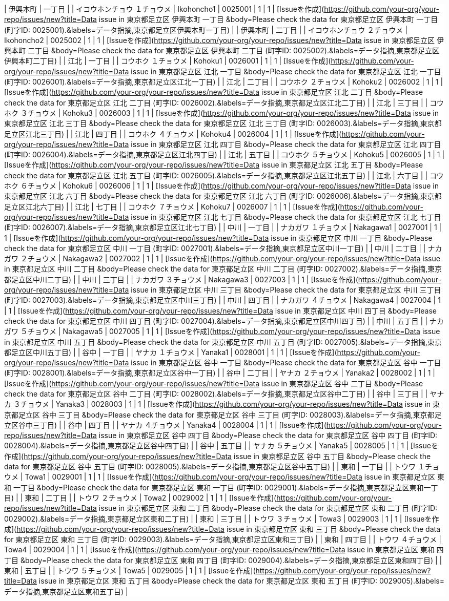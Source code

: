 | 伊興本町 | 一丁目 |  | イコウホンチョウ １チョウメ  | Ikohoncho1 | 0025001 | 1 | 1 | [Issueを作成](https://github.com/your-org/your-repo/issues/new?title=Data issue in 東京都足立区 伊興本町 一丁目 &body=Please check the data for 東京都足立区 伊興本町 一丁目  (町字ID: 0025001).&labels=データ指摘,東京都足立区伊興本町一丁目) |
| 伊興本町 | 二丁目 |  | イコウホンチョウ ２チョウメ  | Ikohoncho2 | 0025002 | 1 | 1 | [Issueを作成](https://github.com/your-org/your-repo/issues/new?title=Data issue in 東京都足立区 伊興本町 二丁目 &body=Please check the data for 東京都足立区 伊興本町 二丁目  (町字ID: 0025002).&labels=データ指摘,東京都足立区伊興本町二丁目) |
| 江北 | 一丁目 |  | コウホク １チョウメ  | Kohoku1 | 0026001 | 1 | 1 | [Issueを作成](https://github.com/your-org/your-repo/issues/new?title=Data issue in 東京都足立区 江北 一丁目 &body=Please check the data for 東京都足立区 江北 一丁目  (町字ID: 0026001).&labels=データ指摘,東京都足立区江北一丁目) |
| 江北 | 二丁目 |  | コウホク ２チョウメ  | Kohoku2 | 0026002 | 1 | 1 | [Issueを作成](https://github.com/your-org/your-repo/issues/new?title=Data issue in 東京都足立区 江北 二丁目 &body=Please check the data for 東京都足立区 江北 二丁目  (町字ID: 0026002).&labels=データ指摘,東京都足立区江北二丁目) |
| 江北 | 三丁目 |  | コウホク ３チョウメ  | Kohoku3 | 0026003 | 1 | 1 | [Issueを作成](https://github.com/your-org/your-repo/issues/new?title=Data issue in 東京都足立区 江北 三丁目 &body=Please check the data for 東京都足立区 江北 三丁目  (町字ID: 0026003).&labels=データ指摘,東京都足立区江北三丁目) |
| 江北 | 四丁目 |  | コウホク ４チョウメ  | Kohoku4 | 0026004 | 1 | 1 | [Issueを作成](https://github.com/your-org/your-repo/issues/new?title=Data issue in 東京都足立区 江北 四丁目 &body=Please check the data for 東京都足立区 江北 四丁目  (町字ID: 0026004).&labels=データ指摘,東京都足立区江北四丁目) |
| 江北 | 五丁目 |  | コウホク ５チョウメ  | Kohoku5 | 0026005 | 1 | 1 | [Issueを作成](https://github.com/your-org/your-repo/issues/new?title=Data issue in 東京都足立区 江北 五丁目 &body=Please check the data for 東京都足立区 江北 五丁目  (町字ID: 0026005).&labels=データ指摘,東京都足立区江北五丁目) |
| 江北 | 六丁目 |  | コウホク ６チョウメ  | Kohoku6 | 0026006 | 1 | 1 | [Issueを作成](https://github.com/your-org/your-repo/issues/new?title=Data issue in 東京都足立区 江北 六丁目 &body=Please check the data for 東京都足立区 江北 六丁目  (町字ID: 0026006).&labels=データ指摘,東京都足立区江北六丁目) |
| 江北 | 七丁目 |  | コウホク ７チョウメ  | Kohoku7 | 0026007 | 1 | 1 | [Issueを作成](https://github.com/your-org/your-repo/issues/new?title=Data issue in 東京都足立区 江北 七丁目 &body=Please check the data for 東京都足立区 江北 七丁目  (町字ID: 0026007).&labels=データ指摘,東京都足立区江北七丁目) |
| 中川 | 一丁目 |  | ナカガワ １チョウメ  | Nakagawa1 | 0027001 | 1 | 1 | [Issueを作成](https://github.com/your-org/your-repo/issues/new?title=Data issue in 東京都足立区 中川 一丁目 &body=Please check the data for 東京都足立区 中川 一丁目  (町字ID: 0027001).&labels=データ指摘,東京都足立区中川一丁目) |
| 中川 | 二丁目 |  | ナカガワ ２チョウメ  | Nakagawa2 | 0027002 | 1 | 1 | [Issueを作成](https://github.com/your-org/your-repo/issues/new?title=Data issue in 東京都足立区 中川 二丁目 &body=Please check the data for 東京都足立区 中川 二丁目  (町字ID: 0027002).&labels=データ指摘,東京都足立区中川二丁目) |
| 中川 | 三丁目 |  | ナカガワ ３チョウメ  | Nakagawa3 | 0027003 | 1 | 1 | [Issueを作成](https://github.com/your-org/your-repo/issues/new?title=Data issue in 東京都足立区 中川 三丁目 &body=Please check the data for 東京都足立区 中川 三丁目  (町字ID: 0027003).&labels=データ指摘,東京都足立区中川三丁目) |
| 中川 | 四丁目 |  | ナカガワ ４チョウメ  | Nakagawa4 | 0027004 | 1 | 1 | [Issueを作成](https://github.com/your-org/your-repo/issues/new?title=Data issue in 東京都足立区 中川 四丁目 &body=Please check the data for 東京都足立区 中川 四丁目  (町字ID: 0027004).&labels=データ指摘,東京都足立区中川四丁目) |
| 中川 | 五丁目 |  | ナカガワ ５チョウメ  | Nakagawa5 | 0027005 | 1 | 1 | [Issueを作成](https://github.com/your-org/your-repo/issues/new?title=Data issue in 東京都足立区 中川 五丁目 &body=Please check the data for 東京都足立区 中川 五丁目  (町字ID: 0027005).&labels=データ指摘,東京都足立区中川五丁目) |
| 谷中 | 一丁目 |  | ヤナカ １チョウメ  | Yanaka1 | 0028001 | 1 | 1 | [Issueを作成](https://github.com/your-org/your-repo/issues/new?title=Data issue in 東京都足立区 谷中 一丁目 &body=Please check the data for 東京都足立区 谷中 一丁目  (町字ID: 0028001).&labels=データ指摘,東京都足立区谷中一丁目) |
| 谷中 | 二丁目 |  | ヤナカ ２チョウメ  | Yanaka2 | 0028002 | 1 | 1 | [Issueを作成](https://github.com/your-org/your-repo/issues/new?title=Data issue in 東京都足立区 谷中 二丁目 &body=Please check the data for 東京都足立区 谷中 二丁目  (町字ID: 0028002).&labels=データ指摘,東京都足立区谷中二丁目) |
| 谷中 | 三丁目 |  | ヤナカ ３チョウメ  | Yanaka3 | 0028003 | 1 | 1 | [Issueを作成](https://github.com/your-org/your-repo/issues/new?title=Data issue in 東京都足立区 谷中 三丁目 &body=Please check the data for 東京都足立区 谷中 三丁目  (町字ID: 0028003).&labels=データ指摘,東京都足立区谷中三丁目) |
| 谷中 | 四丁目 |  | ヤナカ ４チョウメ  | Yanaka4 | 0028004 | 1 | 1 | [Issueを作成](https://github.com/your-org/your-repo/issues/new?title=Data issue in 東京都足立区 谷中 四丁目 &body=Please check the data for 東京都足立区 谷中 四丁目  (町字ID: 0028004).&labels=データ指摘,東京都足立区谷中四丁目) |
| 谷中 | 五丁目 |  | ヤナカ ５チョウメ  | Yanaka5 | 0028005 | 1 | 1 | [Issueを作成](https://github.com/your-org/your-repo/issues/new?title=Data issue in 東京都足立区 谷中 五丁目 &body=Please check the data for 東京都足立区 谷中 五丁目  (町字ID: 0028005).&labels=データ指摘,東京都足立区谷中五丁目) |
| 東和 | 一丁目 |  | トウワ １チョウメ  | Towa1 | 0029001 | 1 | 1 | [Issueを作成](https://github.com/your-org/your-repo/issues/new?title=Data issue in 東京都足立区 東和 一丁目 &body=Please check the data for 東京都足立区 東和 一丁目  (町字ID: 0029001).&labels=データ指摘,東京都足立区東和一丁目) |
| 東和 | 二丁目 |  | トウワ ２チョウメ  | Towa2 | 0029002 | 1 | 1 | [Issueを作成](https://github.com/your-org/your-repo/issues/new?title=Data issue in 東京都足立区 東和 二丁目 &body=Please check the data for 東京都足立区 東和 二丁目  (町字ID: 0029002).&labels=データ指摘,東京都足立区東和二丁目) |
| 東和 | 三丁目 |  | トウワ ３チョウメ  | Towa3 | 0029003 | 1 | 1 | [Issueを作成](https://github.com/your-org/your-repo/issues/new?title=Data issue in 東京都足立区 東和 三丁目 &body=Please check the data for 東京都足立区 東和 三丁目  (町字ID: 0029003).&labels=データ指摘,東京都足立区東和三丁目) |
| 東和 | 四丁目 |  | トウワ ４チョウメ  | Towa4 | 0029004 | 1 | 1 | [Issueを作成](https://github.com/your-org/your-repo/issues/new?title=Data issue in 東京都足立区 東和 四丁目 &body=Please check the data for 東京都足立区 東和 四丁目  (町字ID: 0029004).&labels=データ指摘,東京都足立区東和四丁目) |
| 東和 | 五丁目 |  | トウワ ５チョウメ  | Towa5 | 0029005 | 1 | 1 | [Issueを作成](https://github.com/your-org/your-repo/issues/new?title=Data issue in 東京都足立区 東和 五丁目 &body=Please check the data for 東京都足立区 東和 五丁目  (町字ID: 0029005).&labels=データ指摘,東京都足立区東和五丁目) |